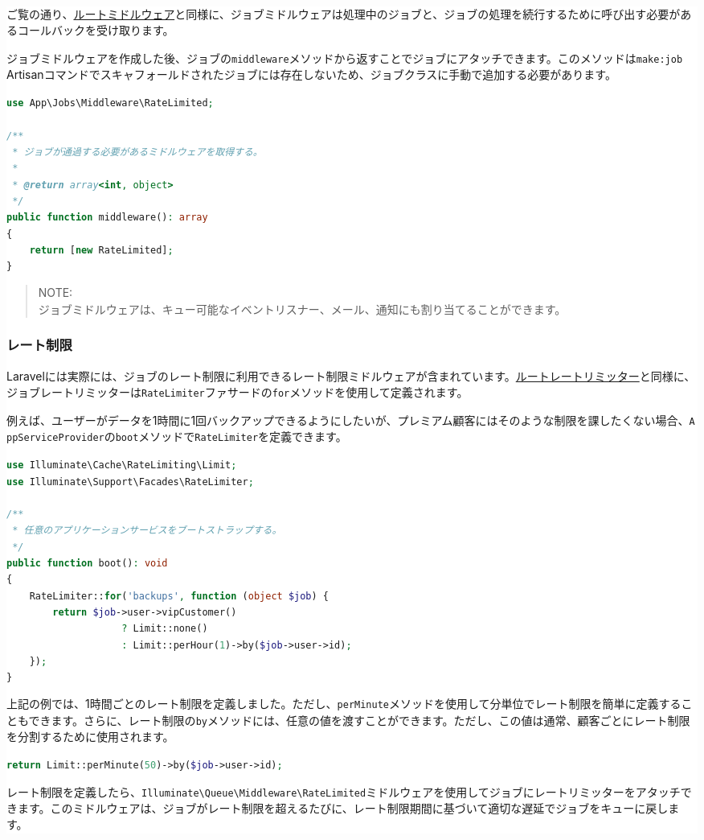 ご覧の通り、[ルートミドルウェア](middleware.md)と同様に、ジョブミドルウェアは処理中のジョブと、ジョブの処理を続行するために呼び出す必要があるコールバックを受け取ります。

ジョブミドルウェアを作成した後、ジョブの`middleware`メソッドから返すことでジョブにアタッチできます。このメソッドは`make:job` Artisanコマンドでスキャフォールドされたジョブには存在しないため、ジョブクラスに手動で追加する必要があります。

```php
use App\Jobs\Middleware\RateLimited;

/**
 * ジョブが通過する必要があるミドルウェアを取得する。
 *
 * @return array<int, object>
 */
public function middleware(): array
{
    return [new RateLimited];
}
```

> NOTE:  
> ジョブミドルウェアは、キュー可能なイベントリスナー、メール、通知にも割り当てることができます。

<a name="rate-limiting"></a>
### レート制限

Laravelには実際には、ジョブのレート制限に利用できるレート制限ミドルウェアが含まれています。[ルートレートリミッター](routing.md#defining-rate-limiters)と同様に、ジョブレートリミッターは`RateLimiter`ファサードの`for`メソッドを使用して定義されます。

例えば、ユーザーがデータを1時間に1回バックアップできるようにしたいが、プレミアム顧客にはそのような制限を課したくない場合、`AppServiceProvider`の`boot`メソッドで`RateLimiter`を定義できます。

```php
use Illuminate\Cache\RateLimiting\Limit;
use Illuminate\Support\Facades\RateLimiter;

/**
 * 任意のアプリケーションサービスをブートストラップする。
 */
public function boot(): void
{
    RateLimiter::for('backups', function (object $job) {
        return $job->user->vipCustomer()
                    ? Limit::none()
                    : Limit::perHour(1)->by($job->user->id);
    });
}
```

上記の例では、1時間ごとのレート制限を定義しました。ただし、`perMinute`メソッドを使用して分単位でレート制限を簡単に定義することもできます。さらに、レート制限の`by`メソッドには、任意の値を渡すことができます。ただし、この値は通常、顧客ごとにレート制限を分割するために使用されます。

```php
return Limit::perMinute(50)->by($job->user->id);
```

レート制限を定義したら、`Illuminate\Queue\Middleware\RateLimited`ミドルウェアを使用してジョブにレートリミッターをアタッチできます。このミドルウェアは、ジョブがレート制限を超えるたびに、レート制限期間に基づいて適切な遅延でジョブをキューに戻します。
